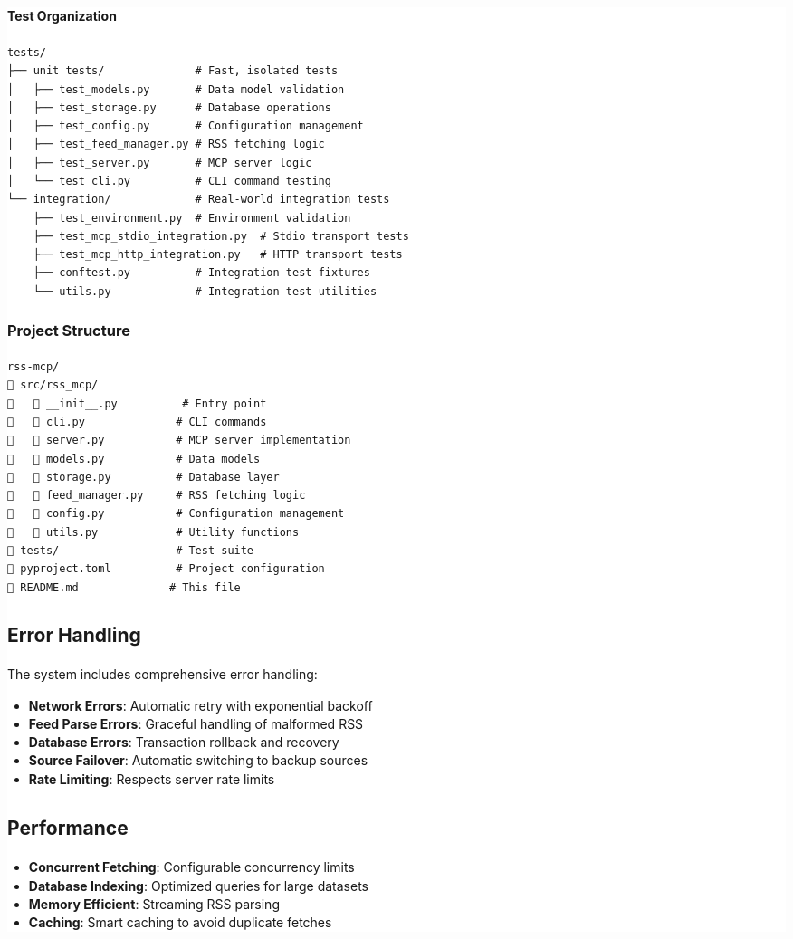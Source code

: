 #### Test Organization

```
tests/
├── unit tests/              # Fast, isolated tests
│   ├── test_models.py       # Data model validation
│   ├── test_storage.py      # Database operations
│   ├── test_config.py       # Configuration management
│   ├── test_feed_manager.py # RSS fetching logic
│   ├── test_server.py       # MCP server logic
│   └── test_cli.py          # CLI command testing
└── integration/             # Real-world integration tests
    ├── test_environment.py  # Environment validation
    ├── test_mcp_stdio_integration.py  # Stdio transport tests
    ├── test_mcp_http_integration.py   # HTTP transport tests
    ├── conftest.py          # Integration test fixtures
    └── utils.py             # Integration test utilities
```

### Project Structure

```
rss-mcp/
   src/rss_mcp/
      __init__.py          # Entry point
      cli.py              # CLI commands
      server.py           # MCP server implementation
      models.py           # Data models
      storage.py          # Database layer
      feed_manager.py     # RSS fetching logic
      config.py           # Configuration management
      utils.py            # Utility functions
   tests/                  # Test suite
   pyproject.toml          # Project configuration
   README.md              # This file
```

## Error Handling

The system includes comprehensive error handling:

- **Network Errors**: Automatic retry with exponential backoff
- **Feed Parse Errors**: Graceful handling of malformed RSS
- **Database Errors**: Transaction rollback and recovery
- **Source Failover**: Automatic switching to backup sources
- **Rate Limiting**: Respects server rate limits

## Performance

- **Concurrent Fetching**: Configurable concurrency limits
- **Database Indexing**: Optimized queries for large datasets
- **Memory Efficient**: Streaming RSS parsing
- **Caching**: Smart caching to avoid duplicate fetches
